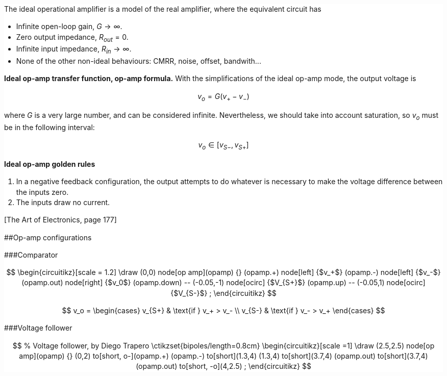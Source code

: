 The ideal operational amplifier is a model of the real amplifier, where the equivalent circuit has

* Infinite open-loop gain, $G \rightarrow \infty$.
* Zero output impedance, $R_{out} = 0$.
* Infinite input impedance, $R_{in} \rightarrow \infty$.
* None of the other non-ideal behaviours: CMRR, noise, offset, bandwith...

**Ideal op-amp transfer function, op-amp formula.** With the simplifications of the ideal op-amp mode, the output voltage is

$$v_o = G (v_+ - v_-)$$

where $G$ is a very large number, and can be considered infinite. Nevertheless, we should take into account saturation, so $v_o$ must be in the following interval:

$$v_o \in [v_{S-}, v_{S+}]$$

**Ideal op-amp golden rules**

1. In a negative feedback configuration, the output attempts to do whatever is necessary to make the voltage difference between the inputs zero.
2. The inputs draw no current.

[The Art of Electronics, page 177]

##Op-amp configurations

###Comparator

$$
\begin{circuitikz}[scale = 1.2]
	\draw (0,0) node[op amp](opamp) {}
		(opamp.+) node[left] {$v_+$}
		(opamp.-) node[left] {$v_-$}
		(opamp.out) node[right] {$v_0$}
		(opamp.down) -- (-0.05,-1) node[ocirc] {$V_{S+}$}
		(opamp.up) -- (-0.05,1) node[ocirc] {$V_{S-}$}
	;
\end{circuitikz}
$$

$$
v_o =
  \begin{cases}
   v_{S+} & \text{if } v_+ > v_- \\
   v_{S-} & \text{if } v_- > v_+
  \end{cases}
$$

###Voltage follower

$$
% Voltage follower, by Diego Trapero
\ctikzset{bipoles/length=0.8cm}
\begin{circuitikz}[scale =1]
	\draw
	(2.5,2.5) node[op amp](opamp) {}
	(0,2) to[short, o-](opamp.+)
	(opamp.-) to[short](1.3,4)
	(1.3,4) to[short](3.7,4)
	(opamp.out) to[short](3.7,4)
	(opamp.out) to[short, -o](4,2.5)
	;
\end{circuitikz}
$$
